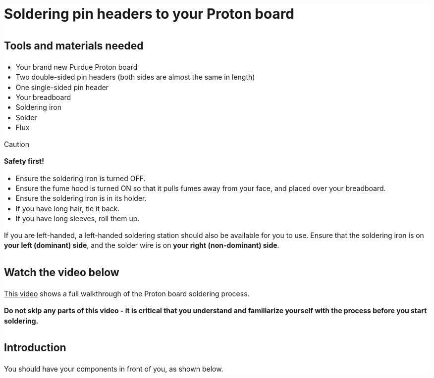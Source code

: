 # Soldering pin headers to your Proton board

## Tools and materials needed
- Your brand new Purdue Proton board
- Two double-sided pin headers (both sides are almost the same in length)
- One single-sided pin header
- Your breadboard
- Soldering iron
- Solder
- Flux

> [!CAUTION]
> **Safety first!**
> - Ensure the soldering iron is turned OFF. 
> - Ensure the fume hood is turned ON so that it pulls fumes away from your face, and placed over your breadboard.
> - Ensure the soldering iron is in its holder.
> - If you have long hair, tie it back.
> - If you have long sleeves, roll them up.

If you are left-handed, a left-handed soldering station should also be available for you to use.  Ensure that the soldering iron is on **your left (dominant) side**, and the solder wire is on **your right (non-dominant) side**.  

## Watch the video below

[This video](https://www.youtube.com/watch?v=InZK5s4RVMw) shows a full walkthrough of the Proton board soldering process.

**Do not skip any parts of this video - it is critical that you understand and familiarize yourself with the process before you start soldering.**  

## Introduction

You should have your components in front of you, as shown below.

<div class="center">
